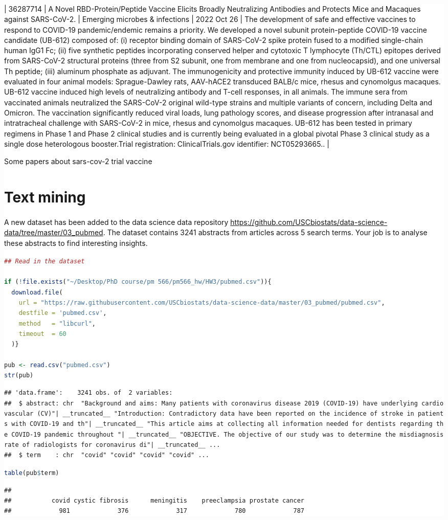 | 36287714  | A Novel RBD-Protein/Peptide Vaccine Elicits Broadly Neutralizing Antibodies and Protects Mice and Macaques against SARS-CoV-2.                                                                                        | Emerging microbes & infections                    | 2022 Oct 26 | The development of safe and effective vaccines to respond to COVID-19 pandemic/endemic remains a priority. We developed a novel subunit protein-peptide COVID-19 vaccine candidate (UB-612) composed of: (i) receptor binding domain of SARS-CoV-2 spike protein fused to a modified single-chain human IgG1 Fc; (ii) five synthetic peptides incorporating conserved helper and cytotoxic T lymphocyte (Th/CTL) epitopes derived from SARS-CoV-2 structural proteins (three from S2 subunit, one from membrane and one from nucleocapsid), and one universal Th peptide; (iii) aluminum phosphate as adjuvant. The immunogenicity and protective immunity induced by UB-612 vaccine were evaluated in four animal models: Sprague-Dawley rats, AAV-hACE2 transduced BALB/c mice, rhesus and cynomolgus macaques. UB-612 vaccine induced high levels of neutralizing antibody and T-cell responses, in all animals. The immune sera from vaccinated animals neutralized the SARS-CoV-2 original wild-type strains and multiple variants of concern, including Delta and Omicron. The vaccination significantly reduced viral loads, lung pathology scores, and disease progression after intranasal and intratracheal challenge with SARS-CoV-2 in mice, rhesus and cynomolgus macaques. UB-612 has been tested in primary regimens in Phase 1 and Phase 2 clinical studies and is currently being evaluated in a global pivotal Phase 3 clinical study as a single dose heterologous booster.Trial registration: ClinicalTrials.gov identifier: NCT05293665..                                                                                                                                                                                                                                                                                                                                                                                                                                                                                                                                                                                                                                                                                                                                                                                                                                                                                                                                                                                                                                                                                                                                                                                                                                                                                                                                                                                                                                                                                                                                                                                                                                                                                                                                                                                                                                                                                                                                                                                                                                                                                                                                                                                                                     |

Some papers about sars-cov-2 trial vaccine

# Text mining

A new dataset has been added to the data science data repository
<https://github.com/USCbiostats/data-science-data/tree/master/03_pubmed>.
The dataset contains 3241 abstracts from articles across 5 search terms.
Your job is to analyse these abstracts to find interesting insights.

``` r
## Read in the dataset

if (!file.exists("~/Desktop/PhD course/pm 566/pm566_hw/HW3/pubmed.csv")){
  download.file(
    url = "https://raw.githubusercontent.com/USCbiostats/data-science-data/master/03_pubmed/pubmed.csv",
    destfile = 'pubmed.csv',
    method   = "libcurl",
    timeout  = 60
  )}

pub <- read.csv("pubmed.csv")
str(pub)
```

    ## 'data.frame':    3241 obs. of  2 variables:
    ##  $ abstract: chr  "Background and aims: Many patients with coronavirus disease 2019 (COVID-19) have underlying cardiovascular (CV)"| __truncated__ "Introduction: Contradictory data have been reported on the incidence of stroke in patients with COVID-19 and th"| __truncated__ "This article aims at collecting all information needed for dentists regarding the COVID-19 pandemic throughout "| __truncated__ "OBJECTIVE. The objective of our study was to determine the misdiagnosis rate of radiologists for coronavirus di"| __truncated__ ...
    ##  $ term    : chr  "covid" "covid" "covid" "covid" ...

``` r
table(pub$term)
```

    ## 
    ##           covid cystic fibrosis      meningitis    preeclampsia prostate cancer 
    ##             981             376             317             780             787
